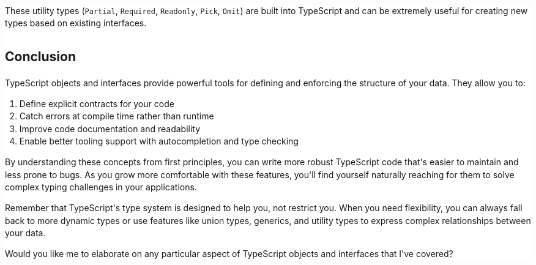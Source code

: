 These utility types (`Partial`, `Required`, `Readonly`, `Pick`, `Omit`) are built into TypeScript and can be extremely useful for creating new types based on existing interfaces.

## Conclusion

TypeScript objects and interfaces provide powerful tools for defining and enforcing the structure of your data. They allow you to:

1. Define explicit contracts for your code
2. Catch errors at compile time rather than runtime
3. Improve code documentation and readability
4. Enable better tooling support with autocompletion and type checking

By understanding these concepts from first principles, you can write more robust TypeScript code that's easier to maintain and less prone to bugs. As you grow more comfortable with these features, you'll find yourself naturally reaching for them to solve complex typing challenges in your applications.

Remember that TypeScript's type system is designed to help you, not restrict you. When you need flexibility, you can always fall back to more dynamic types or use features like union types, generics, and utility types to express complex relationships between your data.

Would you like me to elaborate on any particular aspect of TypeScript objects and interfaces that I've covered?